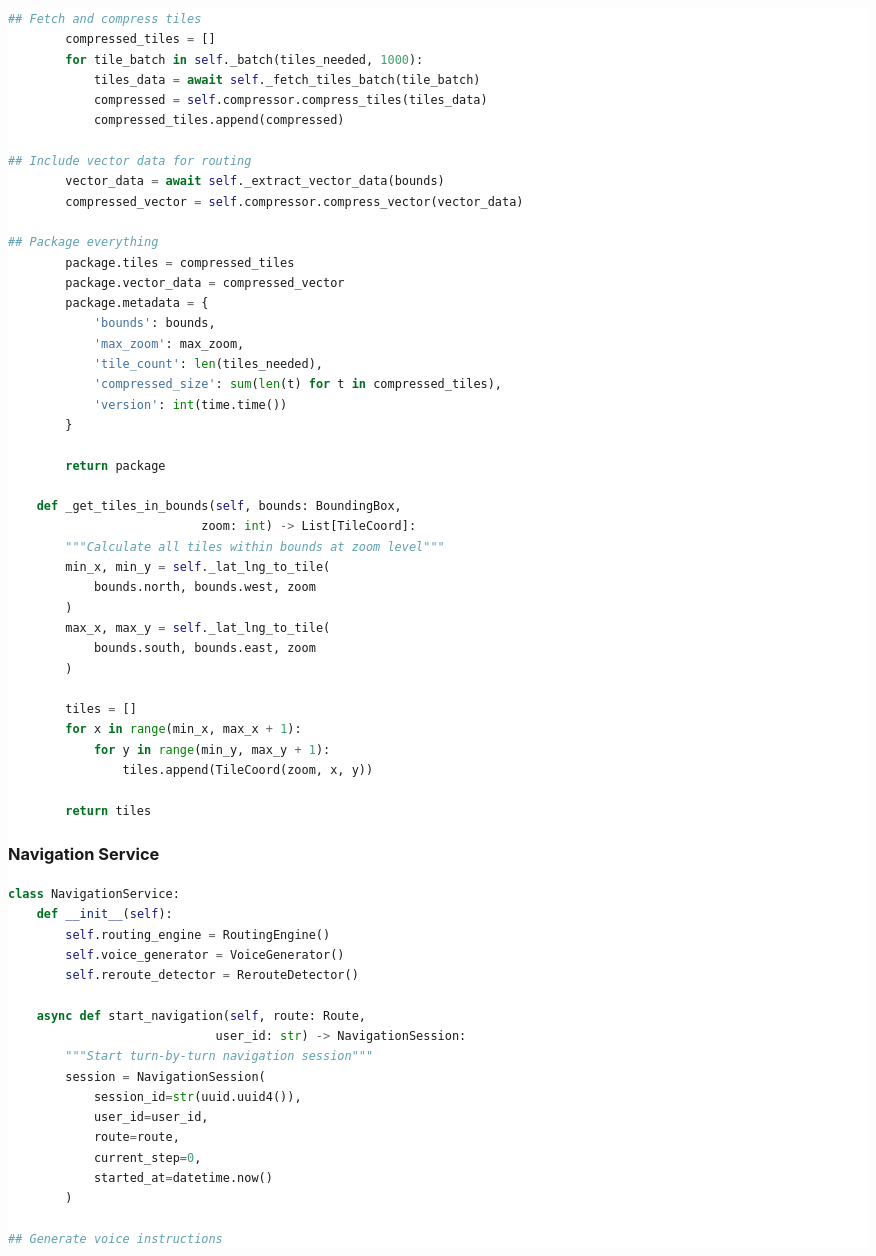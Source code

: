 ```python
## Fetch and compress tiles
        compressed_tiles = []
        for tile_batch in self._batch(tiles_needed, 1000):
            tiles_data = await self._fetch_tiles_batch(tile_batch)
            compressed = self.compressor.compress_tiles(tiles_data)
            compressed_tiles.append(compressed)
            
## Include vector data for routing
        vector_data = await self._extract_vector_data(bounds)
        compressed_vector = self.compressor.compress_vector(vector_data)
        
## Package everything
        package.tiles = compressed_tiles
        package.vector_data = compressed_vector
        package.metadata = {
            'bounds': bounds,
            'max_zoom': max_zoom,
            'tile_count': len(tiles_needed),
            'compressed_size': sum(len(t) for t in compressed_tiles),
            'version': int(time.time())
        }
        
        return package
    
    def _get_tiles_in_bounds(self, bounds: BoundingBox, 
                           zoom: int) -> List[TileCoord]:
        """Calculate all tiles within bounds at zoom level"""
        min_x, min_y = self._lat_lng_to_tile(
            bounds.north, bounds.west, zoom
        )
        max_x, max_y = self._lat_lng_to_tile(
            bounds.south, bounds.east, zoom
        )
        
        tiles = []
        for x in range(min_x, max_x + 1):
            for y in range(min_y, max_y + 1):
                tiles.append(TileCoord(zoom, x, y))
                
        return tiles
```

### Navigation Service

```python
class NavigationService:
    def __init__(self):
        self.routing_engine = RoutingEngine()
        self.voice_generator = VoiceGenerator()
        self.reroute_detector = RerouteDetector()
        
    async def start_navigation(self, route: Route, 
                             user_id: str) -> NavigationSession:
        """Start turn-by-turn navigation session"""
        session = NavigationSession(
            session_id=str(uuid.uuid4()),
            user_id=user_id,
            route=route,
            current_step=0,
            started_at=datetime.now()
        )
        
## Generate voice instructions
```